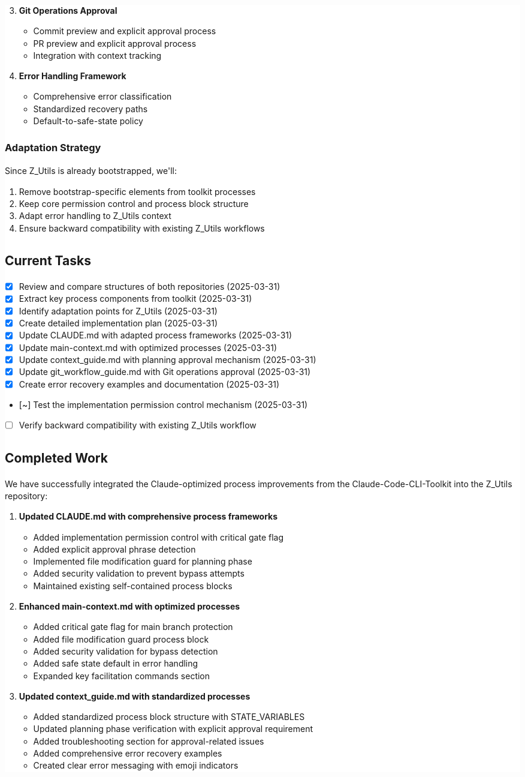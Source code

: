 3. **Git Operations Approval**
   - Commit preview and explicit approval process
   - PR preview and explicit approval process
   - Integration with context tracking

4. **Error Handling Framework**
   - Comprehensive error classification
   - Standardized recovery paths
   - Default-to-safe-state policy

### Adaptation Strategy
Since Z_Utils is already bootstrapped, we'll:
1. Remove bootstrap-specific elements from toolkit processes
2. Keep core permission control and process block structure
3. Adapt error handling to Z_Utils context
4. Ensure backward compatibility with existing Z_Utils workflows

## Current Tasks
- [x] Review and compare structures of both repositories (2025-03-31)
- [x] Extract key process components from toolkit (2025-03-31)
- [x] Identify adaptation points for Z_Utils (2025-03-31)
- [x] Create detailed implementation plan (2025-03-31)
- [x] Update CLAUDE.md with adapted process frameworks (2025-03-31)
- [x] Update main-context.md with optimized processes (2025-03-31)
- [x] Update context_guide.md with planning approval mechanism (2025-03-31)
- [x] Update git_workflow_guide.md with Git operations approval (2025-03-31)
- [x] Create error recovery examples and documentation (2025-03-31)
- [~] Test the implementation permission control mechanism (2025-03-31)
- [ ] Verify backward compatibility with existing Z_Utils workflow

## Completed Work
We have successfully integrated the Claude-optimized process improvements from the Claude-Code-CLI-Toolkit into the Z_Utils repository:

1. **Updated CLAUDE.md with comprehensive process frameworks**
   - Added implementation permission control with critical gate flag
   - Added explicit approval phrase detection
   - Implemented file modification guard for planning phase
   - Added security validation to prevent bypass attempts
   - Maintained existing self-contained process blocks

2. **Enhanced main-context.md with optimized processes**
   - Added critical gate flag for main branch protection
   - Added file modification guard process block
   - Added security validation for bypass detection
   - Added safe state default in error handling
   - Expanded key facilitation commands section

3. **Updated context_guide.md with standardized processes**
   - Added standardized process block structure with STATE_VARIABLES
   - Updated planning phase verification with explicit approval requirement
   - Added troubleshooting section for approval-related issues
   - Added comprehensive error recovery examples
   - Created clear error messaging with emoji indicators
